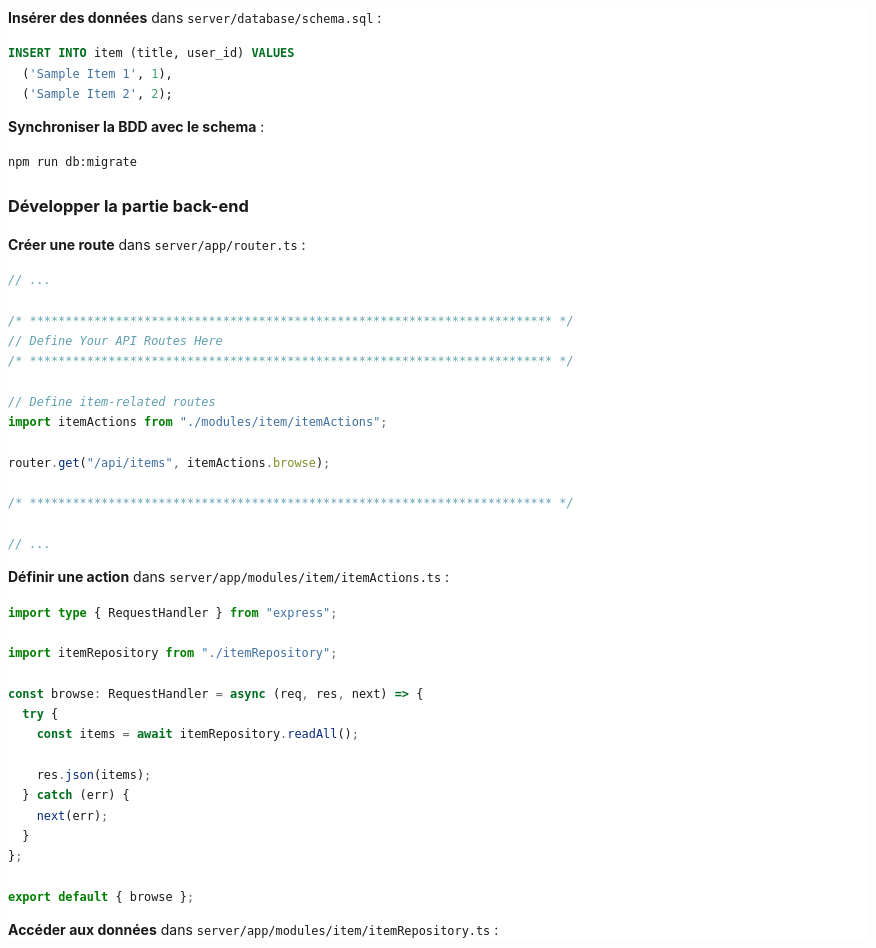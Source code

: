**Insérer des données** dans `server/database/schema.sql` :

```sql
INSERT INTO item (title, user_id) VALUES
  ('Sample Item 1', 1),
  ('Sample Item 2', 2);
```

**Synchroniser la BDD avec le schema** :

```sh
npm run db:migrate
```

### Développer la partie back-end

**Créer une route** dans `server/app/router.ts` :

```typescript
// ...

/* ************************************************************************* */
// Define Your API Routes Here
/* ************************************************************************* */

// Define item-related routes
import itemActions from "./modules/item/itemActions";

router.get("/api/items", itemActions.browse);

/* ************************************************************************* */

// ...
```

**Définir une action** dans `server/app/modules/item/itemActions.ts` :

```typescript
import type { RequestHandler } from "express";

import itemRepository from "./itemRepository";

const browse: RequestHandler = async (req, res, next) => {
  try {
    const items = await itemRepository.readAll();

    res.json(items);
  } catch (err) {
    next(err);
  }
};

export default { browse };
```

**Accéder aux données** dans `server/app/modules/item/itemRepository.ts` :
